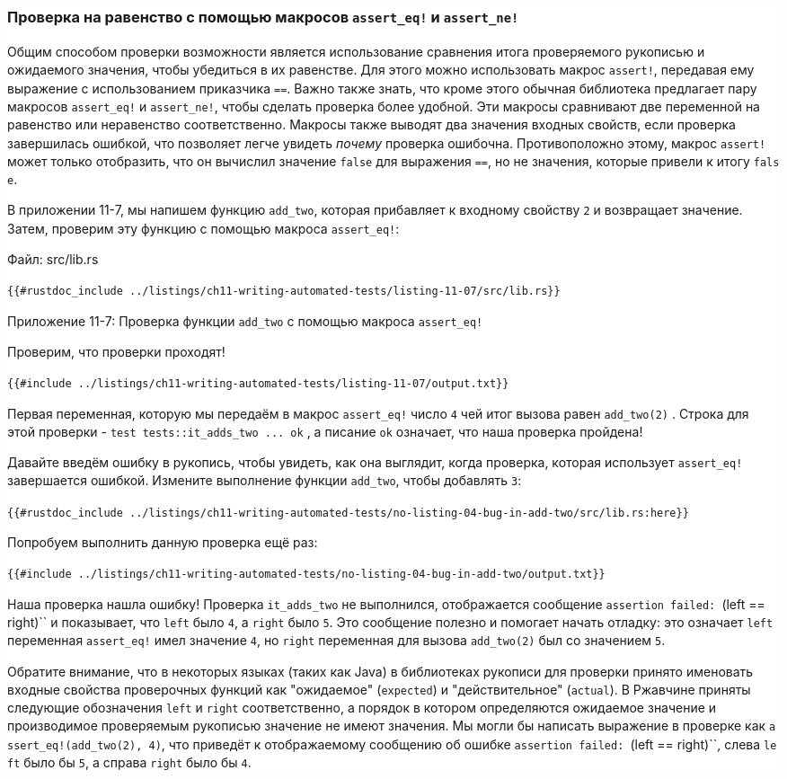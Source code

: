 ### Проверка на равенство с помощью макросов `assert_eq!` и `assert_ne!`

Общим способом проверки возможности является использование сравнения итога проверяемого рукописью и ожидаемого значения, чтобы убедиться в их равенстве. Для этого можно использовать макрос `assert!`, передавая ему выражение с использованием приказчика `==`. Важно также знать, что кроме этого обычная библиотека предлагает пару макросов `assert_eq!` и `assert_ne!`, чтобы сделать проверка более удобной. Эти макросы сравнивают две переменной на равенство или неравенство соответственно. Макросы также выводят два значения входных свойств, если проверка завершилась ошибкой, что позволяет легче увидеть *почему* проверка ошибочна. Противоположно этому, макрос `assert!` может только отобразить, что он вычислил значение `false` для выражения `==`, но не значения, которые привели к итогу `false`.

В приложении 11-7, мы напишем функцию `add_two`, которая прибавляет к входному свойству `2` и возвращает значение. Затем, проверим эту функцию с помощью макроса `assert_eq!`:

<span class="filename">Файл: src/lib.rs</span>

```rust,noplayground
{{#rustdoc_include ../listings/ch11-writing-automated-tests/listing-11-07/src/lib.rs}}
```

<span class="caption">Приложение 11-7: Проверка функции <code>add_two</code> с помощью макроса <code>assert_eq!</code></span>

Проверим, что проверки проходят!

```console
{{#include ../listings/ch11-writing-automated-tests/listing-11-07/output.txt}}
```

Первая переменная, которую мы передаём в макрос `assert_eq!` число `4` чей итог вызова равен `add_two(2)` . Строка для этой проверки - `test tests::it_adds_two ... ok` , а писание `ok` означает, что наша проверка пройдена!

Давайте введём ошибку в рукопись, чтобы увидеть, как она выглядит, когда проверка, которая использует `assert_eq!` завершается ошибкой. Измените выполнение функции `add_two`, чтобы добавлять `3`:

```rust,not_desired_behavior,noplayground
{{#rustdoc_include ../listings/ch11-writing-automated-tests/no-listing-04-bug-in-add-two/src/lib.rs:here}}
```

Попробуем выполнить данную проверка ещё раз:

```console
{{#include ../listings/ch11-writing-automated-tests/no-listing-04-bug-in-add-two/output.txt}}
```

Наша проверка нашла ошибку! Проверка `it_adds_two` не выполнился, отображается сообщение `assertion failed: `(left == right)`` и показывает, что `left` было `4`, а `right` было `5`. Это сообщение полезно и помогает начать отладку: это означает `left` переменная `assert_eq!` имел значение `4`, но <code>right</code> переменная для вызова <code>add_two(2)</code> был со значением <code>5</code>.

Обратите внимание, что в некоторых языках (таких как Java) в библиотеках рукописи для проверки принято именовать входные свойства проверочных функций как "ожидаемое" (`expected`) и "действительное" (`actual`). В Ржавчине приняты следующие обозначения `left` и `right` соответственно, а порядок в котором определяются ожидаемое значение и производимое проверяемым рукописью значение не имеют значения. Мы могли бы написать выражение в проверке как `assert_eq!(add_two(2), 4)`, что приведёт к отображаемому сообщению об ошибке `assertion failed: `(left == right)``, слева `left` было бы <code>5</code>, а справа <code>right</code> было бы <code>4</code>.
